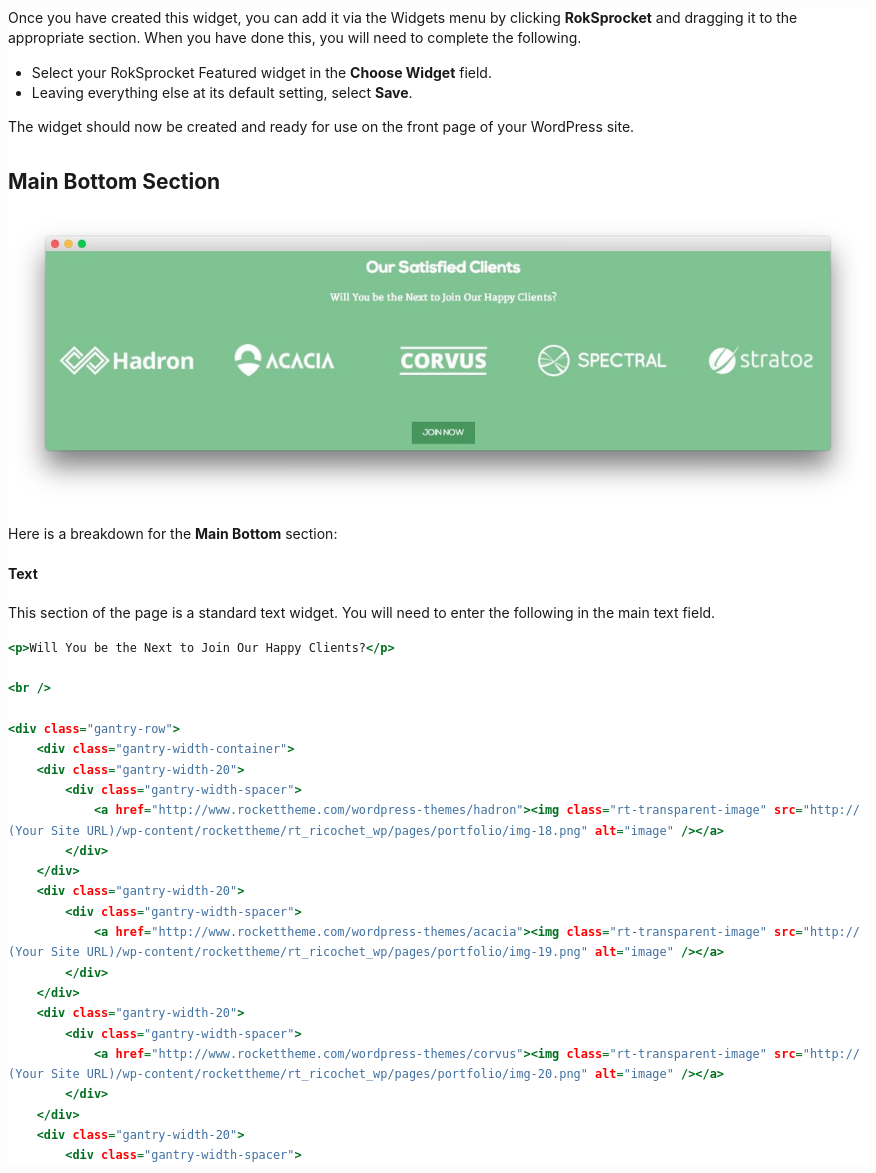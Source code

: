 Once you have created this widget, you can add it via the Widgets menu by clicking **RokSprocket** and dragging it to the appropriate section. When you have done this, you will need to complete the following.

* Select your RokSprocket Featured widget in the **Choose Widget** field.
* Leaving everything else at its default setting, select **Save**.

The widget should now be created and ready for use on the front page of your WordPress site.

Main Bottom Section
-----

![Main Bottom](assets/page_portfolio_5.jpeg)

Here is a breakdown for the **Main Bottom** section:

#### Text

This section of the page is a standard text widget. You will need to enter the following in the main text field.

~~~ .html
<p>Will You be the Next to Join Our Happy Clients?</p>

<br />

<div class="gantry-row">
    <div class="gantry-width-container">
    <div class="gantry-width-20">
        <div class="gantry-width-spacer">
            <a href="http://www.rockettheme.com/wordpress-themes/hadron"><img class="rt-transparent-image" src="http://(Your Site URL)/wp-content/rockettheme/rt_ricochet_wp/pages/portfolio/img-18.png" alt="image" /></a>
        </div>
    </div>
    <div class="gantry-width-20">
        <div class="gantry-width-spacer">
            <a href="http://www.rockettheme.com/wordpress-themes/acacia"><img class="rt-transparent-image" src="http://(Your Site URL)/wp-content/rockettheme/rt_ricochet_wp/pages/portfolio/img-19.png" alt="image" /></a>
        </div>
    </div>
    <div class="gantry-width-20">
        <div class="gantry-width-spacer">
            <a href="http://www.rockettheme.com/wordpress-themes/corvus"><img class="rt-transparent-image" src="http://(Your Site URL)/wp-content/rockettheme/rt_ricochet_wp/pages/portfolio/img-20.png" alt="image" /></a>
        </div>
    </div>
    <div class="gantry-width-20">
        <div class="gantry-width-spacer">
~~~